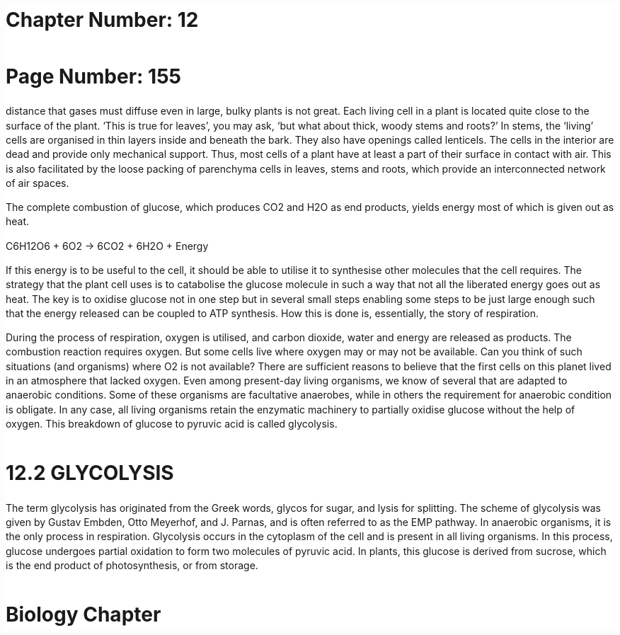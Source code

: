 # Chapter Number: 12

# Page Number: 155

distance that gases must diffuse even in large, bulky plants is not great.
Each living cell in a plant is located quite close to the surface of the plant.
‘This is true for leaves’, you may ask, ‘but what about thick, woody stems
and roots?’ In stems, the ‘living’ cells are organised in thin layers inside
and beneath the bark. They also have openings called lenticels. The cells
in the interior are dead and provide only mechanical support. Thus, most
cells of a plant have at least a part of their surface in contact with air. This
is also facilitated by the loose packing of parenchyma cells in leaves, stems
and roots, which provide an interconnected network of air spaces.

The complete combustion of glucose, which produces CO2 and H2O
as end products, yields energy most of which is given out as heat.

C6H12O6 + 6O2 → 6CO2 + 6H2O + Energy

If this energy is to be useful to the cell, it should be able to utilise it to
synthesise other molecules that the cell requires. The strategy that the
plant cell uses is to catabolise the glucose molecule in such a way that
not all the liberated energy goes out as heat. The key is to oxidise glucose
not in one step but in several small steps enabling some steps to be just
large enough such that the energy released can be coupled to ATP
synthesis. How this is done is, essentially, the story of respiration.

During the process of respiration, oxygen is utilised, and carbon
dioxide, water and energy are released as products. The combustion
reaction requires oxygen. But some cells live where oxygen may or may
not be available. Can you think of such situations (and organisms) where
O2 is not available? There are sufficient reasons to believe that the first
cells on this planet lived in an atmosphere that lacked oxygen. Even
among present-day living organisms, we know of several that are adapted
to anaerobic conditions. Some of these organisms are facultative
anaerobes, while in others the requirement for anaerobic condition is
obligate. In any case, all living organisms retain the enzymatic machinery
to partially oxidise glucose without the help of oxygen. This breakdown
of glucose to pyruvic acid is called glycolysis.

# 12.2 GLYCOLYSIS

The term glycolysis has originated from the Greek words, glycos for sugar,
and lysis for splitting. The scheme of glycolysis was given by Gustav
Embden, Otto Meyerhof, and J. Parnas, and is often referred to as the
EMP pathway. In anaerobic organisms, it is the only process in respiration.
Glycolysis occurs in the cytoplasm of the cell and is present in all living
organisms. In this process, glucose undergoes partial oxidation to form
two molecules of pyruvic acid. In plants, this glucose is derived from
sucrose, which is the end product of photosynthesis, or from storage.
# Biology Chapter
